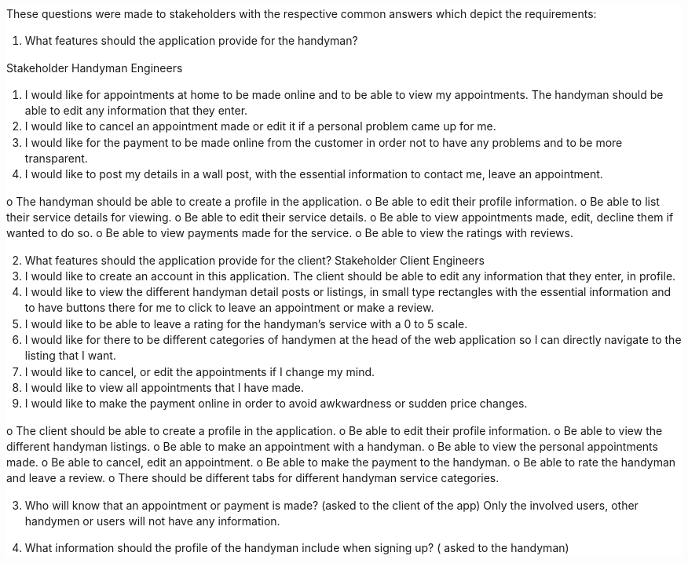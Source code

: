 




These questions were made to stakeholders with the respective common answers which depict the requirements: 
1.	What features should the application provide for the handyman?

Stakeholder	Handyman	Engineers
1.	I would like for appointments at home to be made online and to be able to view my appointments. 	The handyman should be able to edit any information that they enter.
2.	I would like to cancel an appointment made or edit it if a personal problem came up for me.	
3.	I would like for the payment to be made online from the customer in order not to have any problems and to be more transparent.	
4.	I would like to post my details in a wall post, with the essential information to contact me, leave an appointment.	

o	The handyman should be able to create a profile in the application.
o	Be able to edit their profile information.
o	Be able to list their service details for viewing.
o	Be able to edit their service details.
o	Be able to view appointments made, edit, decline them if wanted to do so.
o	Be able to view payments made for the service.
o	Be able to view the ratings with reviews.

2.	What features should the application provide for the client?
Stakeholder	Client	Engineers
1.	I would like to create an account in this application.	The client should be able to edit any information that they enter, in profile.
2.	I would like to view the different handyman detail posts or listings, in small type rectangles with the essential information and to have buttons there for me to click to leave an appointment or make a review.	
3.	I would like to be able to leave a rating for the handyman’s service with a 0 to 5 scale.	
4.	I would like for there to be different categories of handymen at the head of the web application so I can directly navigate to the listing that I want.	
5.	I would like to cancel, or edit the appointments if I change my mind.	
6.	I would like to view all appointments that I have made.	
7.	I would like to make the payment online in order to avoid awkwardness or sudden price changes.	

o	The client should be able to create a profile in the application.
o	Be able to edit their profile information.
o	Be able to view the different handyman listings.
o	Be able to make an appointment with a handyman.
o	Be able to view the personal appointments made.
o	Be able to cancel, edit an appointment.
o	Be able to make the payment to the handyman.
o	Be able to rate the handyman and leave a review.
o	There should be different tabs for different handyman service categories.

3.	Who will know that an appointment or payment is made? (asked to the client of the app)
Only the involved users, other handymen or users will not have any information.

4.	What information should the profile of the handyman include when signing up? ( asked to the handyman)
